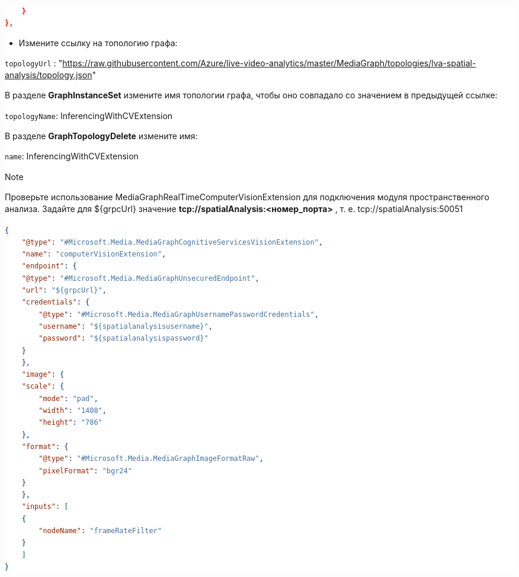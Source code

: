 ```json
    }
},
```
* Измените ссылку на топологию графа:

`topologyUrl` : "https://raw.githubusercontent.com/Azure/live-video-analytics/master/MediaGraph/topologies/lva-spatial-analysis/topology.json"

В разделе **GraphInstanceSet** измените имя топологии графа, чтобы оно совпадало со значением в предыдущей ссылке:

`topologyName`: InferencingWithCVExtension

В разделе **GraphTopologyDelete** измените имя:

`name`: InferencingWithCVExtension

>[!Note]
Проверьте использование MediaGraphRealTimeComputerVisionExtension для подключения модуля пространственного анализа. Задайте для ${grpcUrl} значение **tcp://spatialAnalysis:<номер_порта>** , т. е. tcp://spatialAnalysis:50051

```json
{
    "@type": "#Microsoft.Media.MediaGraphCognitiveServicesVisionExtension",
    "name": "computerVisionExtension",
    "endpoint": {
    "@type": "#Microsoft.Media.MediaGraphUnsecuredEndpoint",
    "url": "${grpcUrl}",
    "credentials": {
        "@type": "#Microsoft.Media.MediaGraphUsernamePasswordCredentials",
        "username": "${spatialanalysisusername}",
        "password": "${spatialanalysispassword}"
    }
    },
    "image": {
    "scale": {
        "mode": "pad",
        "width": "1408",
        "height": "786"
    },
    "format": {
        "@type": "#Microsoft.Media.MediaGraphImageFormatRaw",
        "pixelFormat": "bgr24"
    }
    },
    "inputs": [
    {
        "nodeName": "frameRateFilter"
    }
    ]
}
```

